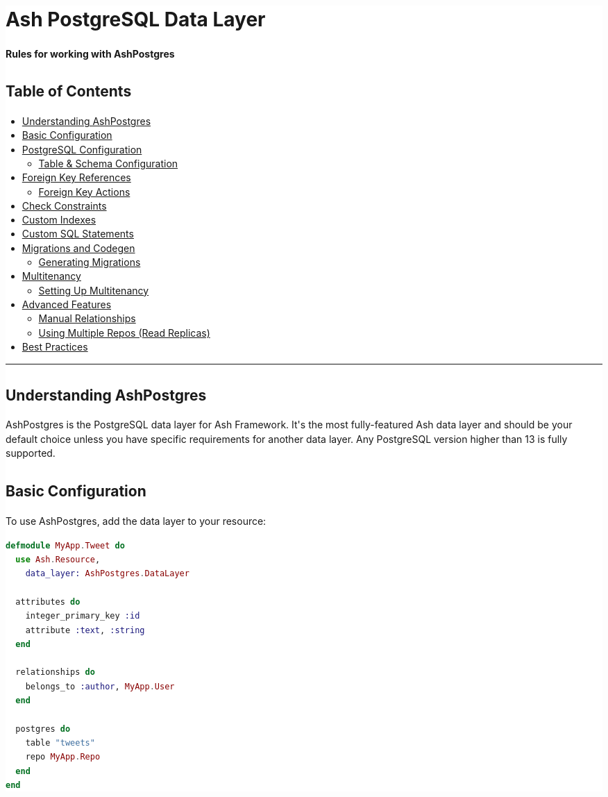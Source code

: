 # Ash PostgreSQL Data Layer
**Rules for working with AshPostgres**

## Table of Contents
- [Understanding AshPostgres](#understanding-ashpostgres)
- [Basic Configuration](#basic-configuration)
- [PostgreSQL Configuration](#postgresql-configuration)
  - [Table & Schema Configuration](#table--schema-configuration)
- [Foreign Key References](#foreign-key-references)
  - [Foreign Key Actions](#foreign-key-actions)
- [Check Constraints](#check-constraints)
- [Custom Indexes](#custom-indexes)
- [Custom SQL Statements](#custom-sql-statements)
- [Migrations and Codegen](#migrations-and-codegen)
  - [Generating Migrations](#generating-migrations)
- [Multitenancy](#multitenancy)
  - [Setting Up Multitenancy](#setting-up-multitenancy)
- [Advanced Features](#advanced-features)
  - [Manual Relationships](#manual-relationships)
  - [Using Multiple Repos (Read Replicas)](#using-multiple-repos-read-replicas)
- [Best Practices](#best-practices)

---

## Understanding AshPostgres

AshPostgres is the PostgreSQL data layer for Ash Framework. It's the most fully-featured Ash data layer and should be your default choice unless you have specific requirements for another data layer. Any PostgreSQL version higher than 13 is fully supported.

## Basic Configuration

To use AshPostgres, add the data layer to your resource:

```elixir
defmodule MyApp.Tweet do
  use Ash.Resource,
    data_layer: AshPostgres.DataLayer

  attributes do
    integer_primary_key :id
    attribute :text, :string
  end

  relationships do
    belongs_to :author, MyApp.User
  end

  postgres do
    table "tweets"
    repo MyApp.Repo
  end
end
```

